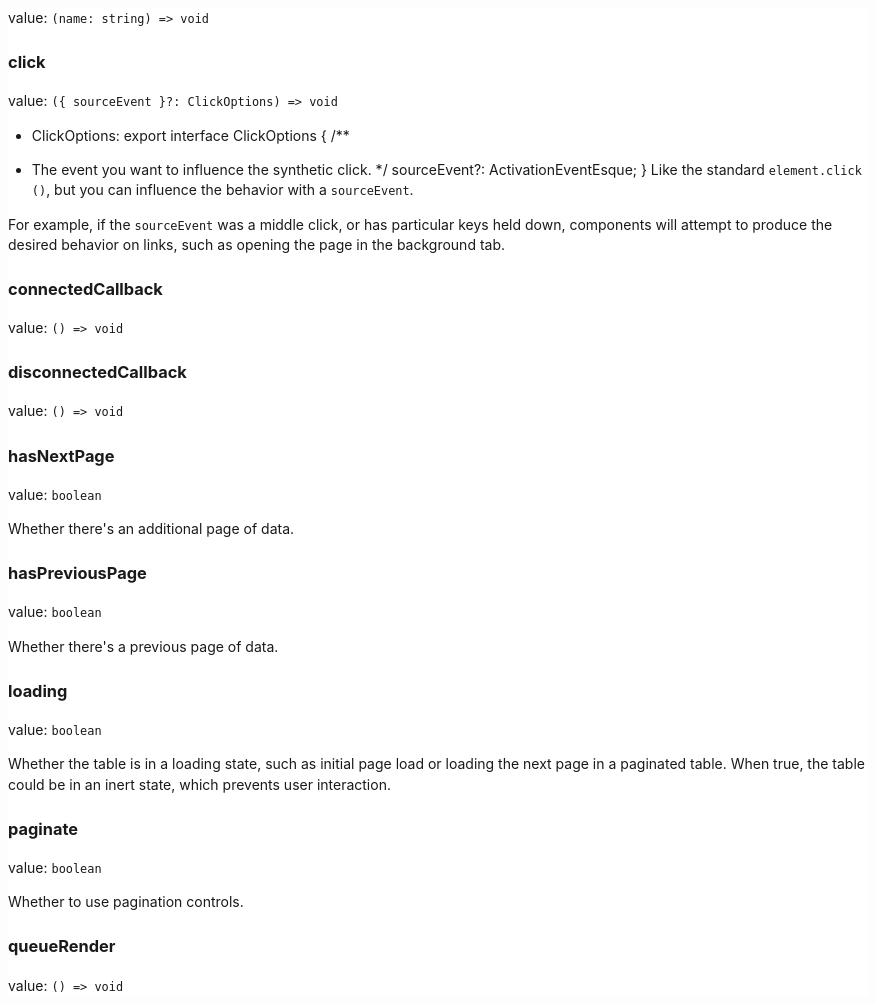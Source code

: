 value: `(name: string) => void`


### click

value: `({ sourceEvent }?: ClickOptions) => void`

  - ClickOptions: export interface ClickOptions {
  /**
   * The event you want to influence the synthetic click.
   */
  sourceEvent?: ActivationEventEsque;
}
Like the standard `element.click()`, but you can influence the behavior with a `sourceEvent`.

For example, if the `sourceEvent` was a middle click, or has particular keys held down, components will attempt to produce the desired behavior on links, such as opening the page in the background tab.

### connectedCallback

value: `() => void`


### disconnectedCallback

value: `() => void`


### hasNextPage

value: `boolean`

Whether there's an additional page of data.

### hasPreviousPage

value: `boolean`

Whether there's a previous page of data.

### loading

value: `boolean`

Whether the table is in a loading state, such as initial page load or loading the next page in a paginated table. When true, the table could be in an inert state, which prevents user interaction.

### paginate

value: `boolean`

Whether to use pagination controls.

### queueRender

value: `() => void`
